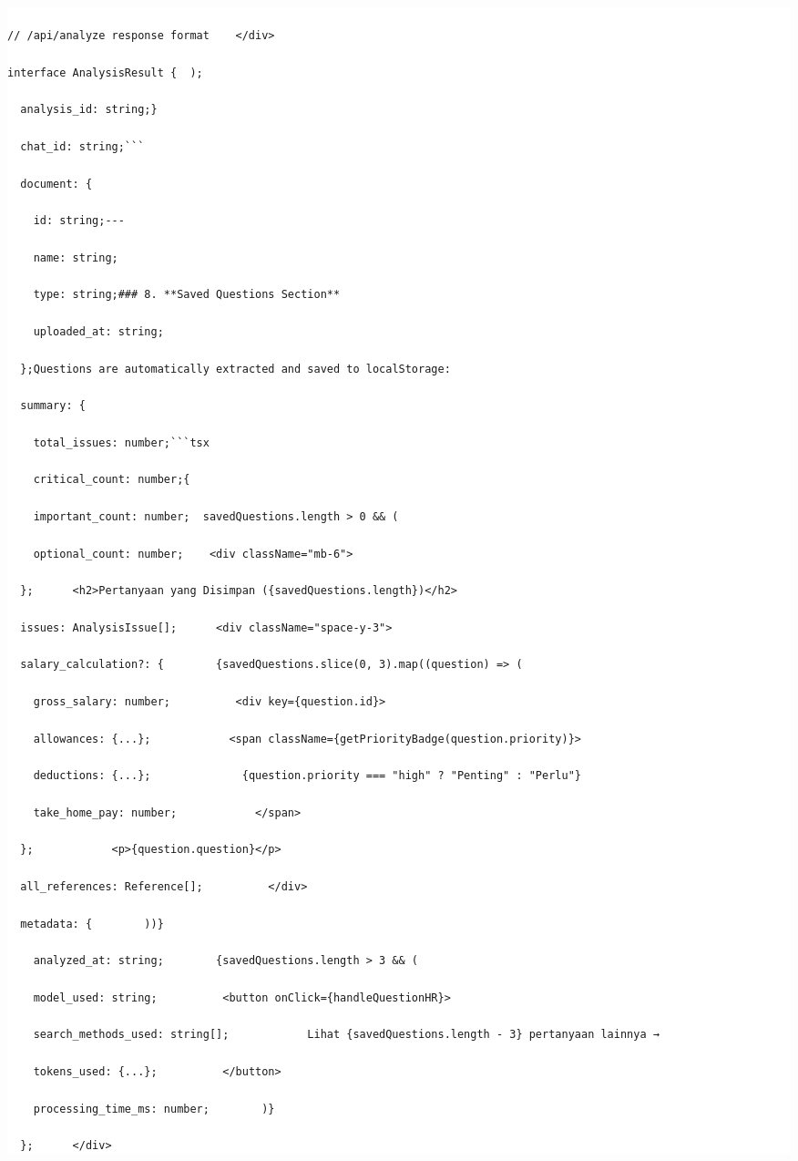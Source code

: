 ````<ChatBot chat_id={analysisData?.chat_id} />;

// /api/analyze response format    </div>

interface AnalysisResult {  );

  analysis_id: string;}

  chat_id: string;```

  document: {

    id: string;---

    name: string;

    type: string;### 8. **Saved Questions Section**

    uploaded_at: string;

  };Questions are automatically extracted and saved to localStorage:

  summary: {

    total_issues: number;```tsx

    critical_count: number;{

    important_count: number;  savedQuestions.length > 0 && (

    optional_count: number;    <div className="mb-6">

  };      <h2>Pertanyaan yang Disimpan ({savedQuestions.length})</h2>

  issues: AnalysisIssue[];      <div className="space-y-3">

  salary_calculation?: {        {savedQuestions.slice(0, 3).map((question) => (

    gross_salary: number;          <div key={question.id}>

    allowances: {...};            <span className={getPriorityBadge(question.priority)}>

    deductions: {...};              {question.priority === "high" ? "Penting" : "Perlu"}

    take_home_pay: number;            </span>

  };            <p>{question.question}</p>

  all_references: Reference[];          </div>

  metadata: {        ))}

    analyzed_at: string;        {savedQuestions.length > 3 && (

    model_used: string;          <button onClick={handleQuestionHR}>

    search_methods_used: string[];            Lihat {savedQuestions.length - 3} pertanyaan lainnya →

    tokens_used: {...};          </button>

    processing_time_ms: number;        )}

  };      </div>
````